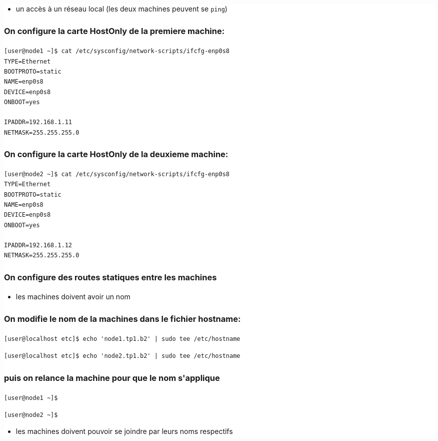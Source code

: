 * un accès à un réseau local (les deux machines peuvent se `ping`) 

### On configure la carte HostOnly de la premiere machine:

```
[user@node1 ~]$ cat /etc/sysconfig/network-scripts/ifcfg-enp0s8
TYPE=Ethernet
BOOTPROTO=static
NAME=enp0s8
DEVICE=enp0s8
ONBOOT=yes

IPADDR=192.168.1.11
NETMASK=255.255.255.0
```
### On configure la carte HostOnly de la deuxieme machine:

```
[user@node2 ~]$ cat /etc/sysconfig/network-scripts/ifcfg-enp0s8
TYPE=Ethernet
BOOTPROTO=static
NAME=enp0s8
DEVICE=enp0s8
ONBOOT=yes

IPADDR=192.168.1.12
NETMASK=255.255.255.0
```

### On configure des routes statiques entre les machines


* les machines doivent avoir un nom 

### On modifie le nom de la machines dans le fichier hostname:

```
[user@localhost etc]$ echo 'node1.tp1.b2' | sudo tee /etc/hostname
```
```
[user@localhost etc]$ echo 'node2.tp1.b2' | sudo tee /etc/hostname
```
### puis on relance la machine pour que le nom s'applique

```
[user@node1 ~]$
```
```
[user@node2 ~]$
```


* les machines doivent pouvoir se joindre par leurs noms respectifs 
  